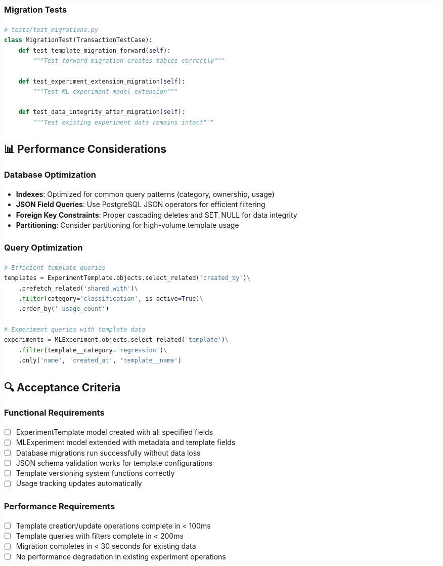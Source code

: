 ### Migration Tests
```python
# tests/test_migrations.py
class MigrationTest(TransactionTestCase):
    def test_template_migration_forward(self):
        """Test forward migration creates tables correctly"""
        
    def test_experiment_extension_migration(self):
        """Test ML experiment model extension"""
        
    def test_data_integrity_after_migration(self):
        """Test existing experiment data remains intact"""
```

## 📊 Performance Considerations

### Database Optimization
- **Indexes**: Optimized for common query patterns (category, ownership, usage)
- **JSON Field Queries**: Use PostgreSQL JSON operators for efficient filtering
- **Foreign Key Constraints**: Proper cascading deletes and SET_NULL for data integrity
- **Partitioning**: Consider partitioning for high-volume template usage

### Query Optimization
```python
# Efficient template queries
templates = ExperimentTemplate.objects.select_related('created_by')\
    .prefetch_related('shared_with')\
    .filter(category='classification', is_active=True)\
    .order_by('-usage_count')

# Experiment queries with template data
experiments = MLExperiment.objects.select_related('template')\
    .filter(template__category='regression')\
    .only('name', 'created_at', 'template__name')
```

## 🔍 Acceptance Criteria

### Functional Requirements
- [ ] ExperimentTemplate model created with all specified fields
- [ ] MLExperiment model extended with metadata and template fields
- [ ] Database migrations run successfully without data loss
- [ ] JSON schema validation works for template configurations
- [ ] Template versioning system functions correctly
- [ ] Usage tracking updates automatically

### Performance Requirements
- [ ] Template creation/update operations complete in < 100ms
- [ ] Template queries with filters complete in < 200ms
- [ ] Migration completes in < 30 seconds for existing data
- [ ] No performance degradation in existing experiment operations
